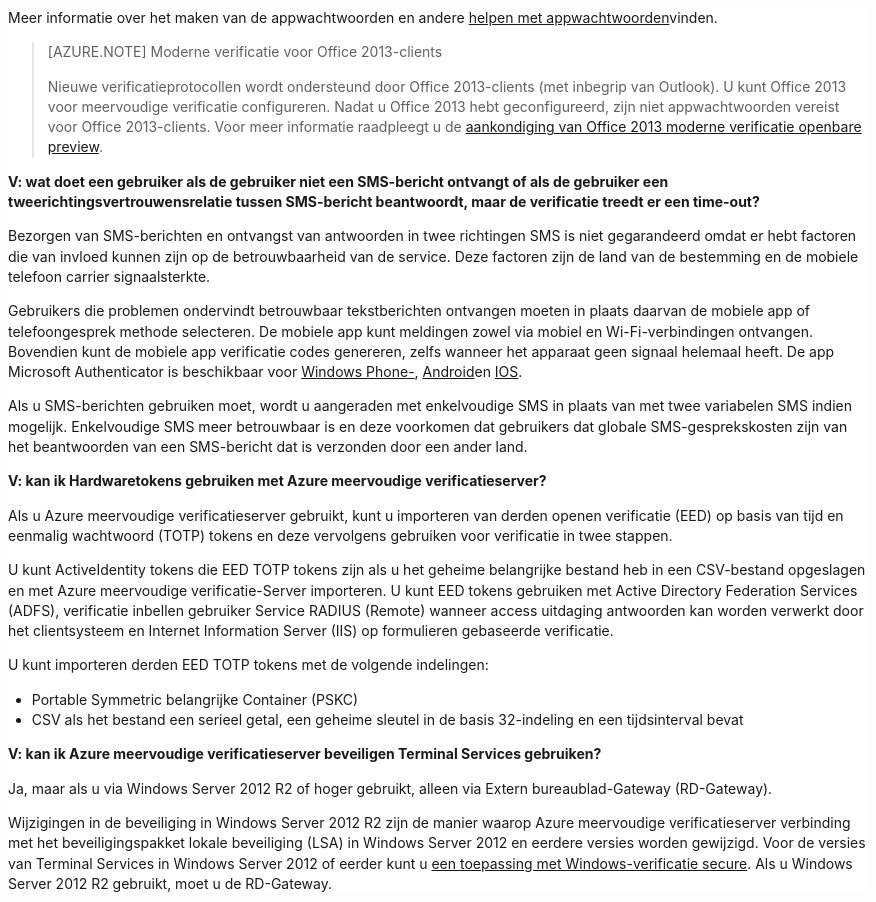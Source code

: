 Meer informatie over het maken van de appwachtwoorden en andere [helpen met appwachtwoorden](multi-factor-authentication-end-user-app-passwords.md)vinden.


>[AZURE.NOTE] Moderne verificatie voor Office 2013-clients
>
> Nieuwe verificatieprotocollen wordt ondersteund door Office 2013-clients (met inbegrip van Outlook). U kunt Office 2013 voor meervoudige verificatie configureren. Nadat u Office 2013 hebt geconfigureerd, zijn niet appwachtwoorden vereist voor Office 2013-clients. Voor meer informatie raadpleegt u de [aankondiging van Office 2013 moderne verificatie openbare preview](https://blogs.office.com/2015/03/23/office-2013-modern-authentication-public-preview-announced/).

**V: wat doet een gebruiker als de gebruiker niet een SMS-bericht ontvangt of als de gebruiker een tweerichtingsvertrouwensrelatie tussen SMS-bericht beantwoordt, maar de verificatie treedt er een time-out?**

Bezorgen van SMS-berichten en ontvangst van antwoorden in twee richtingen SMS is niet gegarandeerd omdat er hebt factoren die van invloed kunnen zijn op de betrouwbaarheid van de service. Deze factoren zijn de land van de bestemming en de mobiele telefoon carrier signaalsterkte.

Gebruikers die problemen ondervindt betrouwbaar tekstberichten ontvangen moeten in plaats daarvan de mobiele app of telefoongesprek methode selecteren. De mobiele app kunt meldingen zowel via mobiel en Wi-Fi-verbindingen ontvangen. Bovendien kunt de mobiele app verificatie codes genereren, zelfs wanneer het apparaat geen signaal helemaal heeft. De app Microsoft Authenticator is beschikbaar voor [Windows Phone-](http://go.microsoft.com/fwlink/?Linkid=825071), [Android](http://go.microsoft.com/fwlink/?Linkid=825072)en [IOS](http://go.microsoft.com/fwlink/?Linkid=825073).

Als u SMS-berichten gebruiken moet, wordt u aangeraden met enkelvoudige SMS in plaats van met twee variabelen SMS indien mogelijk. Enkelvoudige SMS meer betrouwbaar is en deze voorkomen dat gebruikers dat globale SMS-gesprekskosten zijn van het beantwoorden van een SMS-bericht dat is verzonden door een ander land.


**V: kan ik Hardwaretokens gebruiken met Azure meervoudige verificatieserver?**

Als u Azure meervoudige verificatieserver gebruikt, kunt u importeren van derden openen verificatie (EED) op basis van tijd en eenmalig wachtwoord (TOTP) tokens en deze vervolgens gebruiken voor verificatie in twee stappen.

U kunt ActiveIdentity tokens die EED TOTP tokens zijn als u het geheime belangrijke bestand heb in een CSV-bestand opgeslagen en met Azure meervoudige verificatie-Server importeren. U kunt EED tokens gebruiken met Active Directory Federation Services (ADFS), verificatie inbellen gebruiker Service RADIUS (Remote) wanneer access uitdaging antwoorden kan worden verwerkt door het clientsysteem en Internet Information Server (IIS) op formulieren gebaseerde verificatie.

U kunt importeren derden EED TOTP tokens met de volgende indelingen:  
- Portable Symmetric belangrijke Container (PSKC)  
- CSV als het bestand een serieel getal, een geheime sleutel in de basis 32-indeling en een tijdsinterval bevat  

**V: kan ik Azure meervoudige verificatieserver beveiligen Terminal Services gebruiken?**

Ja, maar als u via Windows Server 2012 R2 of hoger gebruikt, alleen via Extern bureaublad-Gateway (RD-Gateway).

Wijzigingen in de beveiliging in Windows Server 2012 R2 zijn de manier waarop Azure meervoudige verificatieserver verbinding met het beveiligingspakket lokale beveiliging (LSA) in Windows Server 2012 en eerdere versies worden gewijzigd. Voor de versies van Terminal Services in Windows Server 2012 of eerder kunt u [een toepassing met Windows-verificatie secure](multi-factor-authentication-get-started-server-windows.md#to-secure-an-application-with-windows-authentication-use-the-following-procedure). Als u Windows Server 2012 R2 gebruikt, moet u de RD-Gateway.
